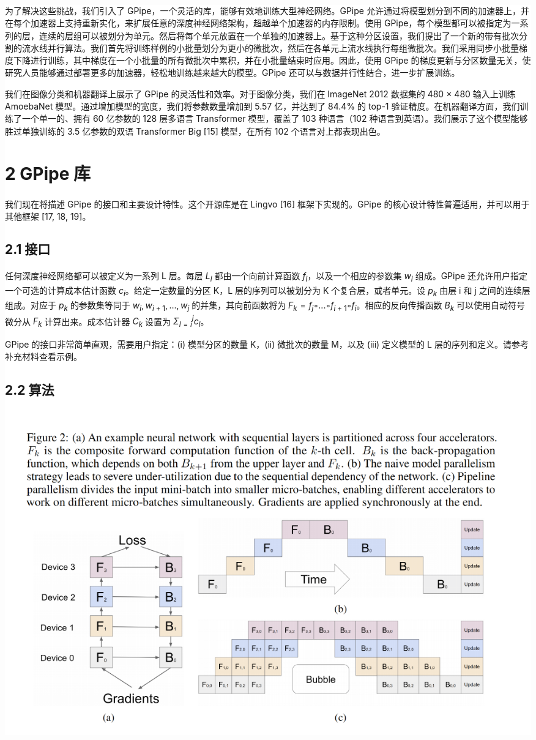 为了解决这些挑战，我们引入了 GPipe，一个灵活的库，能够有效地训练大型神经网络。GPipe 允许通过将模型划分到不同的加速器上，并在每个加速器上支持重新实化，来扩展任意的深度神经网络架构，超越单个加速器的内存限制。使用 GPipe，每个模型都可以被指定为一系列的层，连续的层组可以被划分为单元。然后将每个单元放置在一个单独的加速器上。基于这种分区设置，我们提出了一个新的带有批次分割的流水线并行算法。我们首先将训练样例的小批量划分为更小的微批次，然后在各单元上流水线执行每组微批次。我们采用同步小批量梯度下降进行训练，其中梯度在一个小批量的所有微批次中累积，并在小批量结束时应用。因此，使用 GPipe 的梯度更新与分区数量无关，使研究人员能够通过部署更多的加速器，轻松地训练越来越大的模型。GPipe 还可以与数据并行性结合，进一步扩展训练。

我们在图像分类和机器翻译上展示了 GPipe 的灵活性和效率。对于图像分类，我们在 ImageNet 2012 数据集的 480 × 480 输入上训练 AmoebaNet 模型。通过增加模型的宽度，我们将参数数量增加到 5.57 亿，并达到了 84.4% 的 top-1 验证精度。在机器翻译方面，我们训练了一个单一的、拥有 60 亿参数的 128 层多语言 Transformer 模型，覆盖了 103 种语言（102 种语言到英语）。我们展示了这个模型能够胜过单独训练的 3.5 亿参数的双语 Transformer Big [15] 模型，在所有 102 个语言对上都表现出色。

# 2 GPipe 库

我们现在将描述 GPipe 的接口和主要设计特性。这个开源库是在 Lingvo [16] 框架下实现的。GPipe 的核心设计特性普遍适用，并可以用于其他框架 [17, 18, 19]。

## 2.1 接口

任何深度神经网络都可以被定义为一系列 L 层。每层 $L_i$ 都由一个向前计算函数 $f_i$，以及一个相应的参数集 $w_i$ 组成。GPipe 还允许用户指定一个可选的计算成本估计函数 $c_i$。给定一定数量的分区 K，L 层的序列可以被划分为 K 个复合层，或者单元。设 $p_k$ 由层 i 和 j 之间的连续层组成。对应于 $p_k$ 的参数集等同于 $w_i, w_{i+1}, . . . , w_j$ 的并集，其向前函数将为 $F_k = f_j ◦. . .◦f_{i+1} ◦f_i$。相应的反向传播函数 $B_k$ 可以使用自动符号微分从 $F_k$ 计算出来。成本估计器 $C_k$ 设置为 $\Sigma_{l=i}^j c_l$。

GPipe 的接口非常简单直观，需要用户指定：(i) 模型分区的数量 K，(ii) 微批次的数量 M，以及 (iii) 定义模型的 L 层的序列和定义。请参考补充材料查看示例。

## 2.2 算法

![](./img/gpipe/f2.png)
